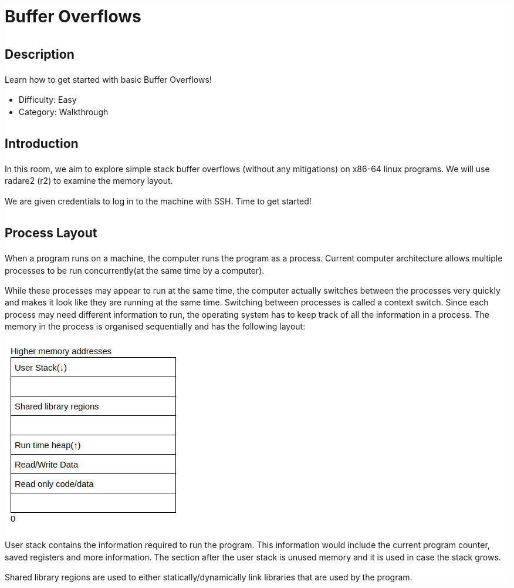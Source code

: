 # Buffer Overflows

## Description

Learn how to get started with basic Buffer Overflows!
* Difficulty: Easy
* Category: Walkthrough

## Introduction

In this room, we aim to explore simple stack buffer overflows (without any mitigations) on x86-64 linux programs. We will use radare2 (r2) to examine the memory layout.

We are given credentials to log in to the machine with SSH. Time to get started!

## Process Layout

When a program runs on a machine, the computer runs the program as a process. Current computer architecture allows multiple processes to be run concurrently(at the same time by a computer).

While these processes may appear to run at the same time, the computer actually switches between the processes very quickly and makes it look like they are running at the same time. Switching between processes is called a context switch. Since each process may need different information to run, the operating system has to keep track of all the information in a process. The memory in the process is organised sequentially and has the following layout:

![](stack-layout.png)

User stack contains the information required to run the program. This information would include the current program counter, saved registers and more information. The section after the user stack is unused memory and it is used in case the stack grows.

Shared library regions are used to either statically/dynamically link libraries that are used by the program.
